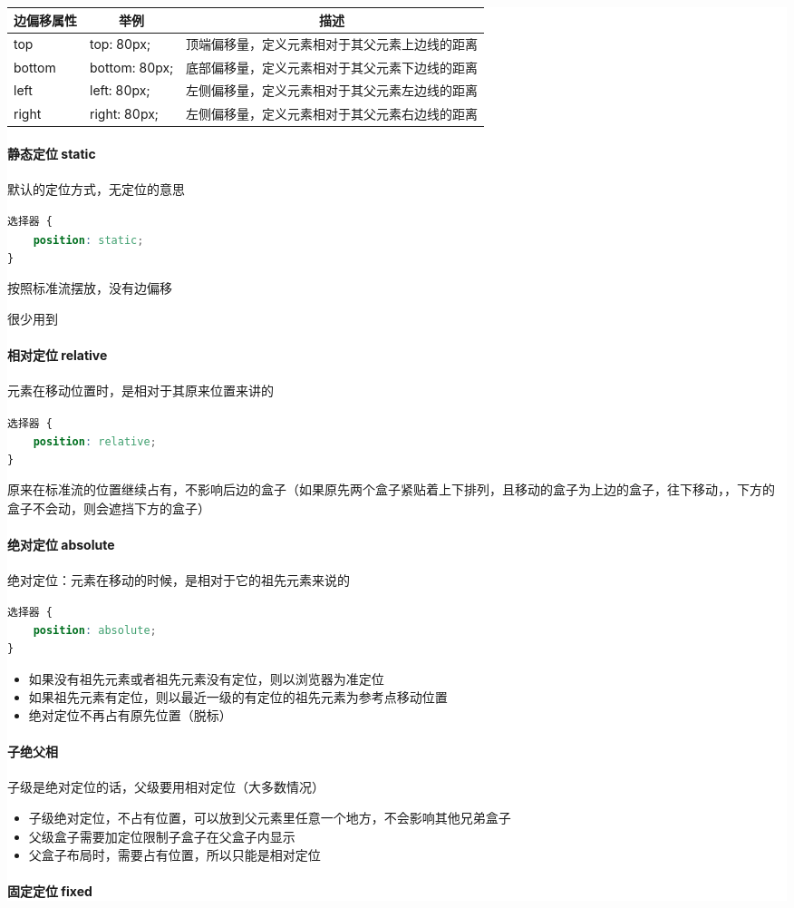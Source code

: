 | 边偏移属性 | 举例          | 描述                                           |
| ---------- | ------------- | ---------------------------------------------- |
| top        | top: 80px;    | 顶端偏移量，定义元素相对于其父元素上边线的距离 |
| bottom     | bottom: 80px; | 底部偏移量，定义元素相对于其父元素下边线的距离 |
| left       | left: 80px;   | 左侧偏移量，定义元素相对于其父元素左边线的距离 |
| right      | right: 80px;  | 左侧偏移量，定义元素相对于其父元素右边线的距离 |

#### 静态定位 static

默认的定位方式，无定位的意思

```css
选择器 {
    position: static;
}
```

按照标准流摆放，没有边偏移

很少用到

#### 相对定位 relative

元素在移动位置时，是相对于其原来位置来讲的

```css
选择器 {
    position: relative;
}
```

原来在标准流的位置继续占有，不影响后边的盒子（如果原先两个盒子紧贴着上下排列，且移动的盒子为上边的盒子，往下移动，，下方的盒子不会动，则会遮挡下方的盒子）

#### 绝对定位 absolute

绝对定位：元素在移动的时候，是相对于它的祖先元素来说的

```css
选择器 {
    position: absolute;
}
```

- 如果没有祖先元素或者祖先元素没有定位，则以浏览器为准定位
- 如果祖先元素有定位，则以最近一级的有定位的祖先元素为参考点移动位置
- 绝对定位不再占有原先位置（脱标）

#### 子绝父相

子级是绝对定位的话，父级要用相对定位（大多数情况）

- 子级绝对定位，不占有位置，可以放到父元素里任意一个地方，不会影响其他兄弟盒子
- 父级盒子需要加定位限制子盒子在父盒子内显示
- 父盒子布局时，需要占有位置，所以只能是相对定位

#### 固定定位 fixed
